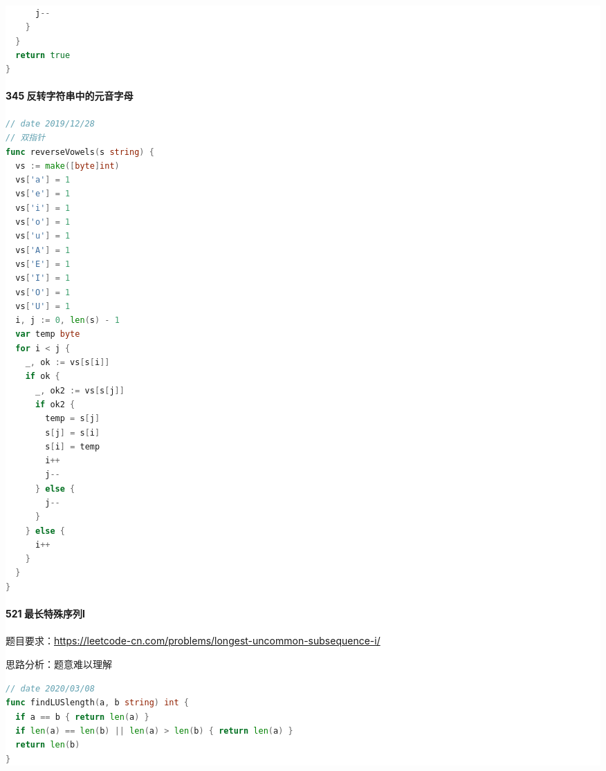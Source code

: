 ```go
      j--
    }
  }
  return true
}
```

#### 345 反转字符串中的元音字母

```go
// date 2019/12/28
// 双指针
func reverseVowels(s string) {
  vs := make([byte]int)
  vs['a'] = 1
  vs['e'] = 1
  vs['i'] = 1
  vs['o'] = 1
  vs['u'] = 1
  vs['A'] = 1
  vs['E'] = 1
  vs['I'] = 1
  vs['O'] = 1
  vs['U'] = 1
  i, j := 0, len(s) - 1
  var temp byte
  for i < j {
    _, ok := vs[s[i]]
    if ok {
      _, ok2 := vs[s[j]]
      if ok2 {
        temp = s[j]
        s[j] = s[i]
        s[i] = temp
        i++
        j--
      } else {
        j--
      }
    } else {
      i++
    }
  }
}
```

#### 521 最长特殊序列I

题目要求：https://leetcode-cn.com/problems/longest-uncommon-subsequence-i/

思路分析：题意难以理解

```go
// date 2020/03/08
func findLUSlength(a, b string) int {
  if a == b { return len(a) }
  if len(a) == len(b) || len(a) > len(b) { return len(a) }
  return len(b)
}
```
